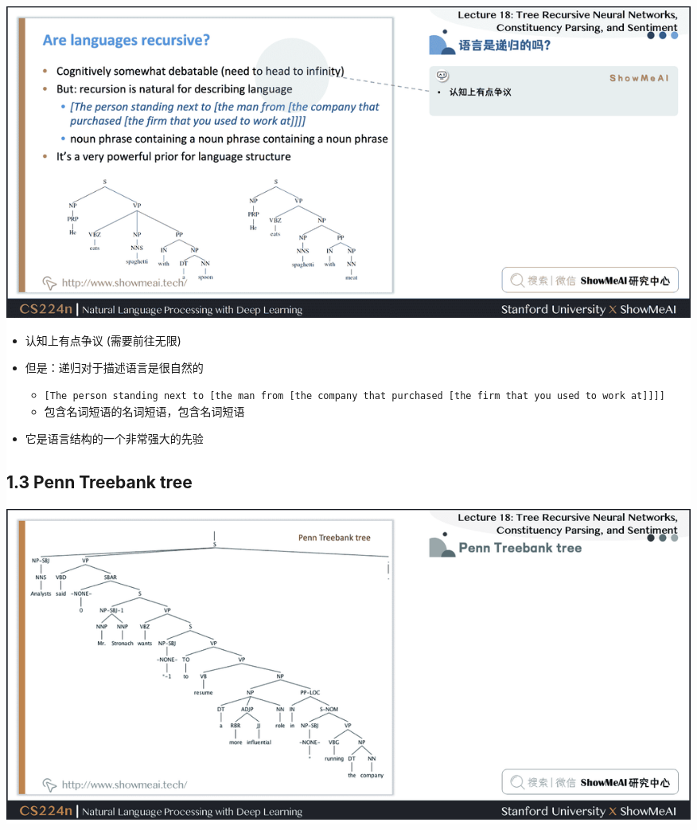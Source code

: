 ![语言是递归的吗？](img/ab9576e34d9850ee934c15c92674177a.png)

*   认知上有点争议 (需要前往无限)

*   但是：递归对于描述语言是很自然的
    *   `[The person standing next to [the man from [the company that purchased [the firm that you used to work at]]]]`
    *   包含名词短语的名词短语，包含名词短语
*   它是语言结构的一个非常强大的先验

## 1.3 Penn Treebank tree

![Penn Treebank tree](img/00646ea8f59204328641eba55ab43ce8.png)
